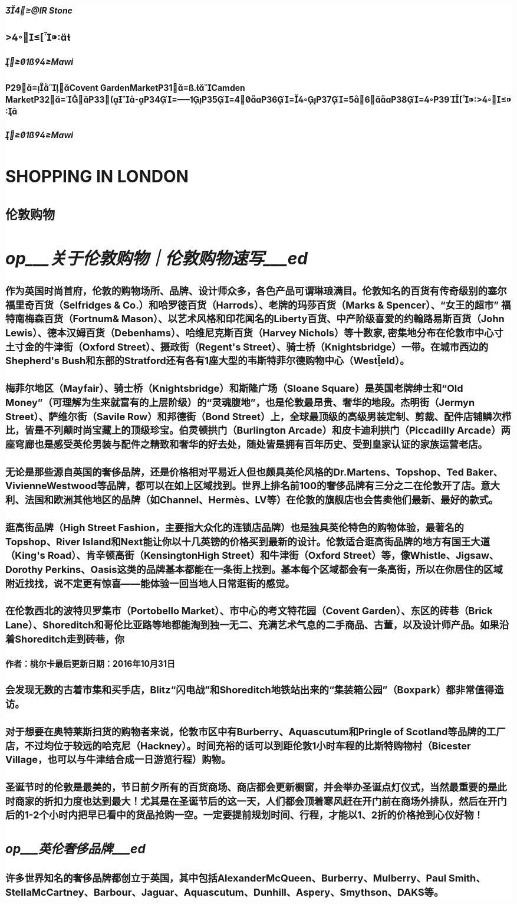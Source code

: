 ##### @IR Stone
### 
##### Mawi
#### P29Covent GardenMarketP31Camden MarketP32P33P34P35P36P37P38P39
##### Mawi
# SHOPPING IN LONDON
## 伦敦购物
# ___op___关于伦敦购物｜伦敦购物速写___ed___
### 作为英国时尚首府，伦敦的购物场所、品牌、设计师众多，各色产品可谓琳琅满目。伦敦知名的百货有传奇级别的塞尔福里奇百货（Selfridges & Co.）和哈罗德百货（Harrods）、老牌的玛莎百货（Marks & Spencer）、“女王的超市” 福特南梅森百货（Fortnum& Mason）、以艺术风格和印花闻名的Liberty百货、中产阶级喜爱的约翰路易斯百货（John Lewis）、德本汉姆百货（Debenhams）、哈维尼克斯百货（Harvey Nichols）等十数家, 密集地分布在伦敦市中心寸土寸金的牛津街（Oxford Street）、摄政街（Regent&apos;s Street）、骑士桥（Knightsbridge）一带。在城市西边的Shepherd&apos;s Bush和东部的Stratford还有各有1座大型的韦斯特菲尔德购物中心（Westeld）。
### 梅菲尔地区（Mayfair）、骑士桥（Knightsbridge）和斯隆广场（Sloane Square）是英国老牌绅士和“Old Money”（可理解为生来就富有的上层阶级）的“灵魂腹地”，也是伦敦最昂贵、奢华的地段。杰明街（Jermyn Street）、萨维尔街（Savile Row）和邦德街（Bond Street）上，全球最顶级的高级男装定制、剪裁、配件店铺鳞次栉比，皆是不列颠时尚宝藏上的顶级珍宝。伯灵顿拱门（Burlington Arcade）和皮卡迪利拱门（Piccadilly Arcade）两座穹廊也是感受英伦男装与配件之精致和奢华的好去处，随处皆是拥有百年历史、受到皇家认证的家族运营老店。
### 无论是那些源自英国的奢侈品牌，还是价格相对平易近人但也颇具英伦风格的Dr.Martens、Topshop、Ted Baker、VivienneWestwood等品牌，都可以在如上区域找到。世界上排名前100的奢侈品牌有三分之二在伦敦开了店。意大利、法国和欧洲其他地区的品牌（如Channel、Hermès、LV等）在伦敦的旗舰店也会售卖他们最新、最好的款式。
### 逛高街品牌（High Street Fashion，主要指大众化的连锁店品牌）也是独具英伦特色的购物体验，最著名的Topshop、River Island和Next能让你以十几英镑的价格买到最新的设计。伦敦适合逛高街品牌的地方有国王大道（King&apos;s Road）、肯辛顿高街（KensingtonHigh Street）和牛津街（Oxford Street）等，像Whistle、Jigsaw、Dorothy Perkins、Oasis这类的品牌基本都能在一条街上找到。基本每个区域都会有一条高街，所以在你居住的区域附近找找，说不定更有惊喜——能体验一回当地人日常逛街的感觉。
### 在伦敦西北的波特贝罗集市（Portobello Market）、市中心的考文特花园（Covent Garden）、东区的砖巷（Brick Lane）、Shoreditch和哥伦比亚路等地都能淘到独一无二、充满艺术气息的二手商品、古董，以及设计师产品。如果沿着Shoreditch走到砖巷，你
#### 作者：桃尔卡最后更新日期：2016年10月31日
### 会发现无数的古着市集和买手店，Blitz“闪电战”和Shoreditch地铁站出来的“集装箱公园”（Boxpark）都非常值得造访。
### 对于想要在奥特莱斯扫货的购物者来说，伦敦市区中有Burberry、Aquascutum和Pringle of Scotland等品牌的工厂店，不过均位于较远的哈克尼（Hackney）。时间充裕的话可以到距伦敦1小时车程的比斯特购物村（Bicester Village，也可以与牛津结合成一日游览行程）购物。
### 圣诞节时的伦敦是最美的，节日前夕所有的百货商场、商店都会更新橱窗，并会举办圣诞点灯仪式，当然最重要的是此时商家的折扣力度也达到最大！尤其是在圣诞节后的这一天，人们都会顶着寒风赶在开门前在商场外排队，然后在开门后的1-2个小时内把早已看中的货品抢购一空。一定要提前规划时间、行程，才能以1、2折的价格抢到心仪好物！
## ___op___英伦奢侈品牌___ed___
### 许多世界知名的奢侈品牌都创立于英国，其中包括AlexanderMcQueen、Burberry、Mulberry、Paul Smith、StellaMcCartney、Barbour、Jaguar、Aquascutum、Dunhill、Aspery、Smythson、DAKS等。